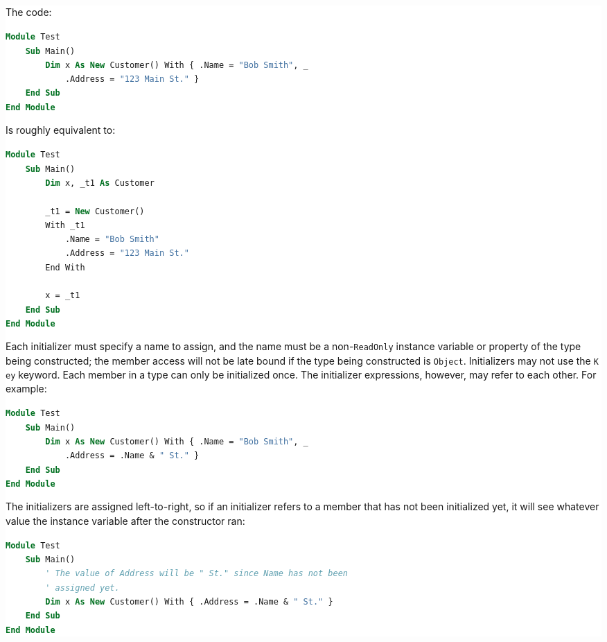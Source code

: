 The code:

```vb
Module Test
    Sub Main()
        Dim x As New Customer() With { .Name = "Bob Smith", _
            .Address = "123 Main St." }
    End Sub
End Module
```

Is roughly equivalent to:

```vb
Module Test
    Sub Main()
        Dim x, _t1 As Customer

        _t1 = New Customer()
        With _t1
            .Name = "Bob Smith"
            .Address = "123 Main St."
        End With

        x = _t1
    End Sub
End Module
```

Each initializer must specify a name to assign, and the name must be a non-`ReadOnly` instance variable or property of the type being constructed; the member access will not be late bound if the type being constructed is `Object`. Initializers may not use the `Key` keyword. Each member in a type can only be initialized once. The initializer expressions, however, may refer to each other. For example:

```vb
Module Test
    Sub Main()
        Dim x As New Customer() With { .Name = "Bob Smith", _
            .Address = .Name & " St." }
    End Sub
End Module
```

The initializers are assigned left-to-right, so if an initializer refers to a member that has not been initialized yet, it will see whatever value the instance variable after the constructor ran:

```vb
Module Test
    Sub Main()
        ' The value of Address will be " St." since Name has not been
        ' assigned yet.
        Dim x As New Customer() With { .Address = .Name & " St." }
    End Sub
End Module
```

